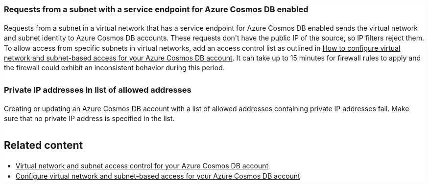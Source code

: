 ### Requests from a subnet with a service endpoint for Azure Cosmos DB enabled

Requests from a subnet in a virtual network that has a service endpoint for Azure Cosmos DB enabled sends the virtual network and subnet identity to Azure Cosmos DB accounts. These requests don't have the public IP of the source, so IP filters reject them. To allow access from specific subnets in virtual networks, add an access control list as outlined in [How to configure virtual network and subnet-based access for your Azure Cosmos DB account](how-to-configure-vnet-service-endpoint.md). It can take up to 15 minutes for firewall rules to apply and the firewall could exhibit an inconsistent behavior during this period.

### Private IP addresses in list of allowed addresses

Creating or updating an Azure Cosmos DB account with a list of allowed addresses containing private IP addresses fail. Make sure that no private IP address is specified in the list.

## Related content

* [Virtual network and subnet access control for your Azure Cosmos DB account](how-to-configure-vnet-service-endpoint.md)
* [Configure virtual network and subnet-based access for your Azure Cosmos DB account](how-to-configure-vnet-service-endpoint.md)
